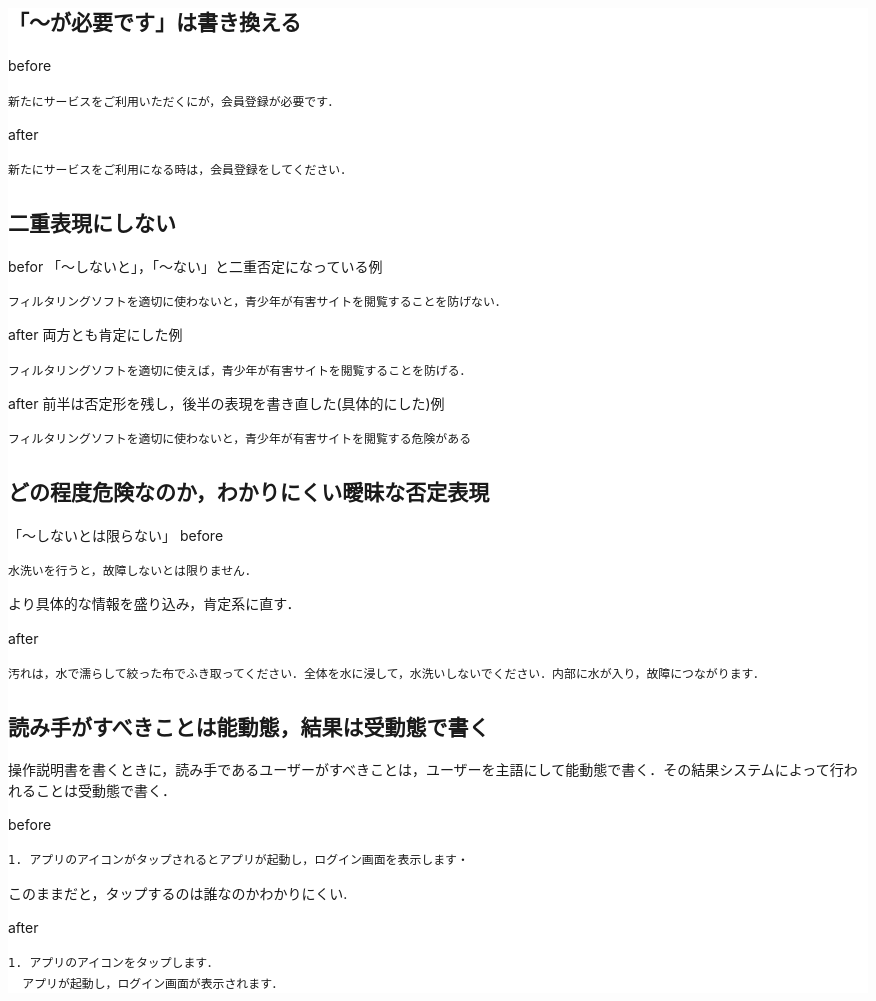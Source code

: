 ## 「～が必要です」は書き換える

before
```
新たにサービスをご利用いただくにが，会員登録が必要です．
```
after
```
新たにサービスをご利用になる時は，会員登録をしてください．
```

## 二重表現にしない
befor 「～しないと」，「～ない」と二重否定になっている例
```
フィルタリングソフトを適切に使わないと，青少年が有害サイトを閲覧することを防げない．
```
after 両方とも肯定にした例
```
フィルタリングソフトを適切に使えば，青少年が有害サイトを閲覧することを防げる．
```
after 前半は否定形を残し，後半の表現を書き直した(具体的にした)例
```
フィルタリングソフトを適切に使わないと，青少年が有害サイトを閲覧する危険がある
```
## どの程度危険なのか，わかりにくい曖昧な否定表現
「～しないとは限らない」
 before
```
水洗いを行うと，故障しないとは限りません．
```

より具体的な情報を盛り込み，肯定系に直す．

after
```
汚れは，水で濡らして絞った布でふき取ってください．全体を水に浸して，水洗いしないでください．内部に水が入り，故障につながります．
```

## 読み手がすべきことは能動態，結果は受動態で書く

操作説明書を書くときに，読み手であるユーザーがすべきことは，ユーザーを主語にして能動態で書く．その結果システムによって行われることは受動態で書く．

before
```
1. アプリのアイコンがタップされるとアプリが起動し，ログイン画面を表示します・
```
このままだと，タップするのは誰なのかわかりにくい.

after
```
1. アプリのアイコンをタップします．
  アプリが起動し，ログイン画面が表示されます．
```
